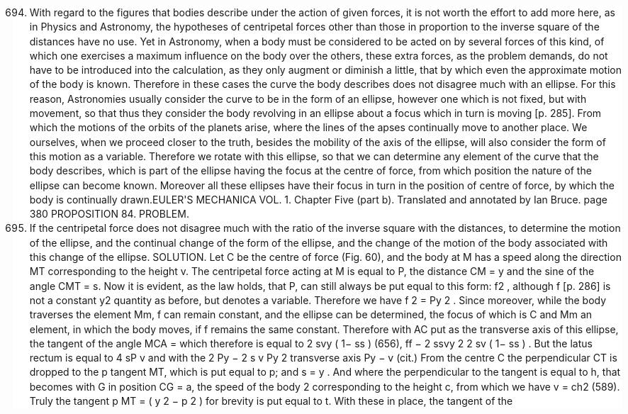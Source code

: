 694. With regard to the figures that bodies describe under the action of given forces, it is
not worth the effort to add more here, as in Physics and Astronomy, the hypotheses of
centripetal forces other than those in proportion to the inverse square of the distances
have no use. Yet in Astronomy, when a body must be considered to be acted on by
several forces of this kind, of which one exercises a maximum influence on the body over
the others, these extra forces, as the problem demands, do not have to be introduced into
the calculation, as they only augment or diminish a little, that by which even the
approximate motion of the body is known. Therefore in these cases the curve the body
describes does not disagree much with an ellipse. For this reason, Astronomies usually
consider the curve to be in the form of an ellipse, however one which is not fixed, but
with movement, so that thus they consider the body revolving in an ellipse about a focus
which in turn is moving [p. 285]. From which the motions of the orbits of the planets
arise, where the lines of the apses continually move to another place. We ourselves, when
we proceed closer to the truth, besides the mobility of the axis of the ellipse, will also
consider the form of this motion as a variable. Therefore we rotate with this ellipse, so
that we can determine any element of the curve that the body describes, which is part of
the ellipse having the focus at the centre of force, from which position the nature of the
ellipse can become known. Moreover all these ellipses have their focus in turn in the
position of centre of force, by which the body is continually drawn.EULER'S MECHANICA VOL. 1.
Chapter Five (part b).
Translated and annotated by Ian Bruce.
page 380
PROPOSITION 84.
PROBLEM.
695. If the centripetal force does not disagree much with the ratio of the inverse square
with the distances, to determine the motion of the ellipse, and the continual change of the
form of the ellipse, and the change of the motion of the body associated with this change
of the ellipse.
SOLUTION.
Let C be the centre of force (Fig. 60), and
the body at M has a speed along the direction
MT corresponding to the height v. The
centripetal force acting at M is equal to P, the
distance CM = y and the sine of the angle
CMT = s. Now it is evident, as the law holds,
that P, can still always be put equal to this
form:
f2
, although f [p. 286] is not a constant
y2
quantity as before, but denotes a variable.
Therefore we have f 2 = Py 2 . Since moreover,
while the body traverses the element Mm, f can
remain constant, and the ellipse can be determined, the focus of which is C and Mm an
element, in which the body moves, if f remains the same constant. Therefore with AC put
as the transverse axis of this ellipse, the tangent of the angle MCA =
which therefore is equal to
2 svy ( 1− ss )
(656),
ff − 2 ssvy
2
2 sv ( 1− ss )
. But the latus rectum is equal to 4 sP v and with the
2
Py − 2 s v
Py 2
transverse axis Py − v (cit.) From the centre C the perpendicular CT is dropped to the
p
tangent MT, which is put equal to p; and s = y . And where the perpendicular to the
tangent is equal to h, that becomes with G in position CG = a, the speed of the body
2
corresponding to the height c, from which we have v = ch2 (589). Truly the tangent
p
MT = ( y 2 − p 2 ) for brevity is put equal to t. With these in place, the tangent of the